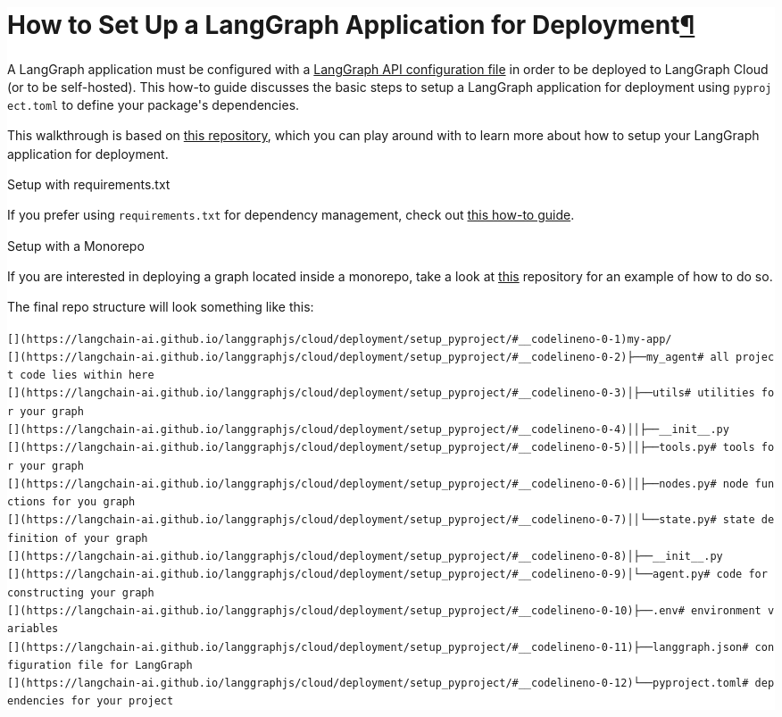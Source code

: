

# How to Set Up a LangGraph Application for Deployment[¶](https://langchain-ai.github.io/langgraphjs/cloud/deployment/setup_pyproject/#how-to-set-up-a-langgraph-application-for-deployment "Permanent link")

A LangGraph application must be configured with a [LangGraph API configuration file](https://langchain-ai.github.io/langgraphjs/cloud/reference/cli/#configuration-file) in order to be deployed to LangGraph Cloud (or to be self-hosted). This how-to guide discusses the basic steps to setup a LangGraph application for deployment using `pyproject.toml` to define your package's dependencies.

This walkthrough is based on [this repository](https://github.com/langchain-ai/langgraph-example-pyproject), which you can play around with to learn more about how to setup your LangGraph application for deployment.

Setup with requirements.txt

If you prefer using `requirements.txt` for dependency management, check out [this how-to guide](https://langchain-ai.github.io/langgraphjs/cloud/deployment/setup/).

Setup with a Monorepo

If you are interested in deploying a graph located inside a monorepo, take a look at [this](https://github.com/langchain-ai/langgraph-example-monorepo) repository for an example of how to do so.

The final repo structure will look something like this:

```
[](https://langchain-ai.github.io/langgraphjs/cloud/deployment/setup_pyproject/#__codelineno-0-1)my-app/
[](https://langchain-ai.github.io/langgraphjs/cloud/deployment/setup_pyproject/#__codelineno-0-2)├──my_agent# all project code lies within here
[](https://langchain-ai.github.io/langgraphjs/cloud/deployment/setup_pyproject/#__codelineno-0-3)│├──utils# utilities for your graph
[](https://langchain-ai.github.io/langgraphjs/cloud/deployment/setup_pyproject/#__codelineno-0-4)││├──__init__.py
[](https://langchain-ai.github.io/langgraphjs/cloud/deployment/setup_pyproject/#__codelineno-0-5)││├──tools.py# tools for your graph
[](https://langchain-ai.github.io/langgraphjs/cloud/deployment/setup_pyproject/#__codelineno-0-6)││├──nodes.py# node functions for you graph
[](https://langchain-ai.github.io/langgraphjs/cloud/deployment/setup_pyproject/#__codelineno-0-7)││└──state.py# state definition of your graph
[](https://langchain-ai.github.io/langgraphjs/cloud/deployment/setup_pyproject/#__codelineno-0-8)│├──__init__.py
[](https://langchain-ai.github.io/langgraphjs/cloud/deployment/setup_pyproject/#__codelineno-0-9)│└──agent.py# code for constructing your graph
[](https://langchain-ai.github.io/langgraphjs/cloud/deployment/setup_pyproject/#__codelineno-0-10)├──.env# environment variables
[](https://langchain-ai.github.io/langgraphjs/cloud/deployment/setup_pyproject/#__codelineno-0-11)├──langgraph.json# configuration file for LangGraph
[](https://langchain-ai.github.io/langgraphjs/cloud/deployment/setup_pyproject/#__codelineno-0-12)└──pyproject.toml# dependencies for your project

```
